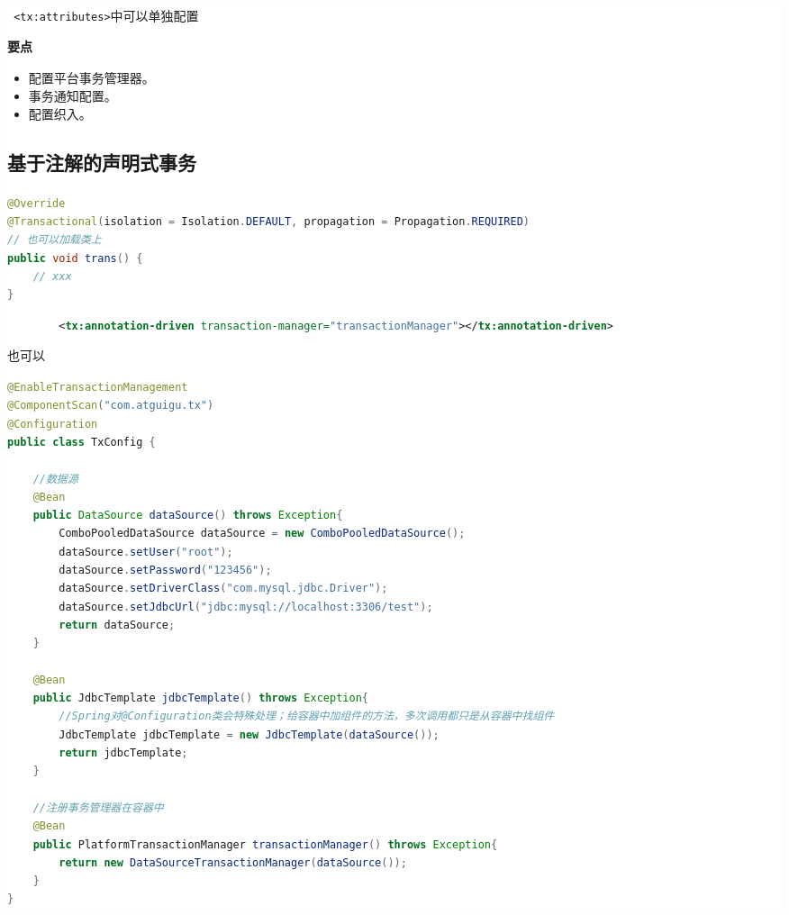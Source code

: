 ` <tx:attributes>`中可以单独配置

**要点**

* 配置平台事务管理器。
* 事务通知配置。
* 配置织入。

## 基于注解的声明式事务

```java
@Override
@Transactional(isolation = Isolation.DEFAULT, propagation = Propagation.REQUIRED)
// 也可以加载类上
public void trans() {
    // xxx
}
```

```xml
        <tx:annotation-driven transaction-manager="transactionManager"></tx:annotation-driven>
```

也可以

```java
@EnableTransactionManagement
@ComponentScan("com.atguigu.tx")
@Configuration
public class TxConfig {
     
    //数据源
    @Bean
    public DataSource dataSource() throws Exception{
        ComboPooledDataSource dataSource = new ComboPooledDataSource();
        dataSource.setUser("root");
        dataSource.setPassword("123456");
        dataSource.setDriverClass("com.mysql.jdbc.Driver");
        dataSource.setJdbcUrl("jdbc:mysql://localhost:3306/test");
        return dataSource;
    }
     
    @Bean
    public JdbcTemplate jdbcTemplate() throws Exception{
        //Spring对@Configuration类会特殊处理；给容器中加组件的方法，多次调用都只是从容器中找组件
        JdbcTemplate jdbcTemplate = new JdbcTemplate(dataSource());
        return jdbcTemplate;
    }
     
    //注册事务管理器在容器中
    @Bean
    public PlatformTransactionManager transactionManager() throws Exception{
        return new DataSourceTransactionManager(dataSource());
    }
}　
```
